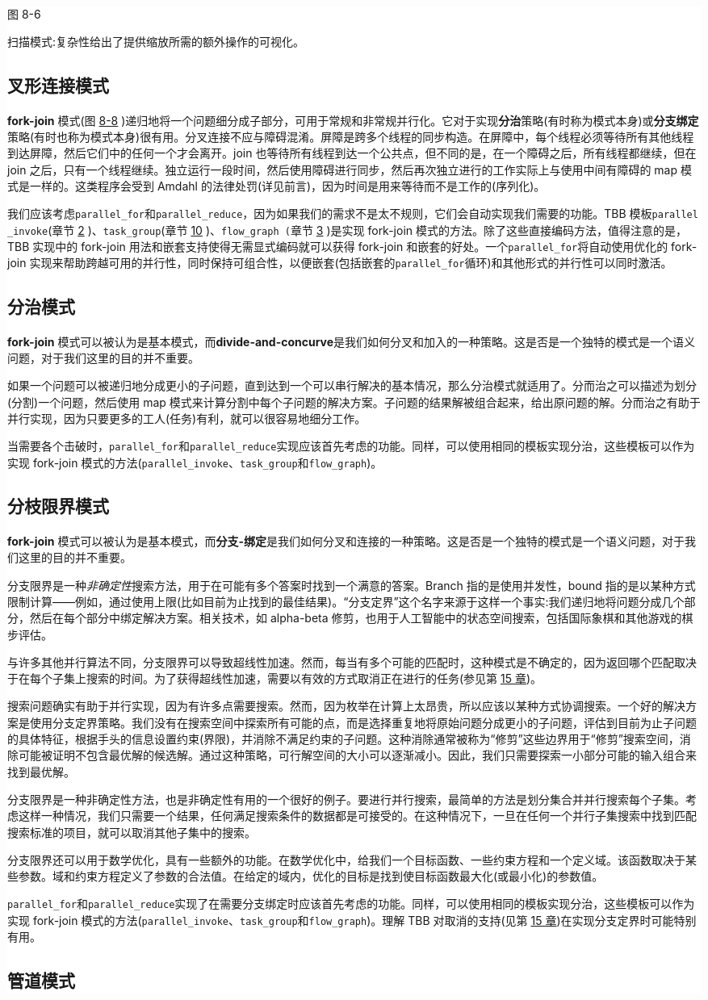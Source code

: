 图 8-6

扫描模式:复杂性给出了提供缩放所需的额外操作的可视化。

## 叉形连接模式

**fork-join** 模式(图 [8-8](#Fig8) )递归地将一个问题细分成子部分，可用于常规和非常规并行化。它对于实现**分治**策略(有时称为模式本身)或**分支绑定**策略(有时也称为模式本身)很有用。分叉连接不应与障碍混淆。屏障是跨多个线程的同步构造。在屏障中，每个线程必须等待所有其他线程到达屏障，然后它们中的任何一个才会离开。join 也等待所有线程到达一个公共点，但不同的是，在一个障碍之后，所有线程都继续，但在 join 之后，只有一个线程继续。独立运行一段时间，然后使用障碍进行同步，然后再次独立进行的工作实际上与使用中间有障碍的 map 模式是一样的。这类程序会受到 Amdahl 的法律处罚(详见前言)，因为时间是用来等待而不是工作的(序列化)。

我们应该考虑`parallel_for`和`parallel_reduce`，因为如果我们的需求不是太不规则，它们会自动实现我们需要的功能。TBB 模板`parallel_invoke`(章节 [2](02.html#b978-1-4842-4398-5_2) )、`task_group`(章节 [10](10.html#b978-1-4842-4398-5_10) )、`flow_graph (`章节 [3](03.html#b978-1-4842-4398-5_3) )是实现 fork-join 模式的方法。除了这些直接编码方法，值得注意的是，TBB 实现中的 fork-join 用法和嵌套支持使得无需显式编码就可以获得 fork-join 和嵌套的好处。一个`parallel_for`将自动使用优化的 fork-join 实现来帮助跨越可用的并行性，同时保持可组合性，以便嵌套(包括嵌套的`parallel_for`循环)和其他形式的并行性可以同时激活。

## 分治模式

**fork-join** 模式可以被认为是基本模式，而**divide-and-concurve**是我们如何分叉和加入的一种策略。这是否是一个独特的模式是一个语义问题，对于我们这里的目的并不重要。

如果一个问题可以被递归地分成更小的子问题，直到达到一个可以串行解决的基本情况，那么分治模式就适用了。分而治之可以描述为划分(分割)一个问题，然后使用 map 模式来计算分割中每个子问题的解决方案。子问题的结果解被组合起来，给出原问题的解。分而治之有助于并行实现，因为只要更多的工人(任务)有利，就可以很容易地细分工作。

当需要各个击破时，`parallel_for`和`parallel_reduce`实现应该首先考虑的功能。同样，可以使用相同的模板实现分治，这些模板可以作为实现 fork-join 模式的方法(`parallel_invoke`、`task_group`和`flow_graph`)。

## 分枝限界模式

**fork-join** 模式可以被认为是基本模式，而**分支-绑定**是我们如何分叉和连接的一种策略。这是否是一个独特的模式是一个语义问题，对于我们这里的目的并不重要。

分支限界是一种*非确定性*搜索方法，用于在可能有多个答案时找到一个满意的答案。Branch 指的是使用并发性，bound 指的是以某种方式限制计算——例如，通过使用上限(比如目前为止找到的最佳结果)。“分支定界”这个名字来源于这样一个事实:我们递归地将问题分成几个部分，然后在每个部分中绑定解决方案。相关技术，如 alpha-beta 修剪，也用于人工智能中的状态空间搜索，包括国际象棋和其他游戏的棋步评估。

与许多其他并行算法不同，分支限界可以导致超线性加速。然而，每当有多个可能的匹配时，这种模式是不确定的，因为返回哪个匹配取决于在每个子集上搜索的时间。为了获得超线性加速，需要以有效的方式取消正在进行的任务(参见第 [15 章](15.html#b978-1-4842-4398-5_15))。

搜索问题确实有助于并行实现，因为有许多点需要搜索。然而，因为枚举在计算上太昂贵，所以应该以某种方式协调搜索。一个好的解决方案是使用分支定界策略。我们没有在搜索空间中探索所有可能的点，而是选择重复地将原始问题分成更小的子问题，评估到目前为止子问题的具体特征，根据手头的信息设置约束(界限)，并消除不满足约束的子问题。这种消除通常被称为“修剪”这些边界用于“修剪”搜索空间，消除可能被证明不包含最优解的候选解。通过这种策略，可行解空间的大小可以逐渐减小。因此，我们只需要探索一小部分可能的输入组合来找到最优解。

分支限界是一种非确定性方法，也是非确定性有用的一个很好的例子。要进行并行搜索，最简单的方法是划分集合并并行搜索每个子集。考虑这样一种情况，我们只需要一个结果，任何满足搜索条件的数据都是可接受的。在这种情况下，一旦在任何一个并行子集搜索中找到匹配搜索标准的项目，就可以取消其他子集中的搜索。

分支限界还可以用于数学优化，具有一些额外的功能。在数学优化中，给我们一个目标函数、一些约束方程和一个定义域。该函数取决于某些参数。域和约束方程定义了参数的合法值。在给定的域内，优化的目标是找到使目标函数最大化(或最小化)的参数值。

`parallel_for`和`parallel_reduce`实现了在需要分支绑定时应该首先考虑的功能。同样，可以使用相同的模板实现分治，这些模板可以作为实现 fork-join 模式的方法(`parallel_invoke`、`task_group`和`flow_graph`)。理解 TBB 对取消的支持(见第 [15 章](15.html#b978-1-4842-4398-5_15))在实现分支定界时可能特别有用。

## 管道模式
